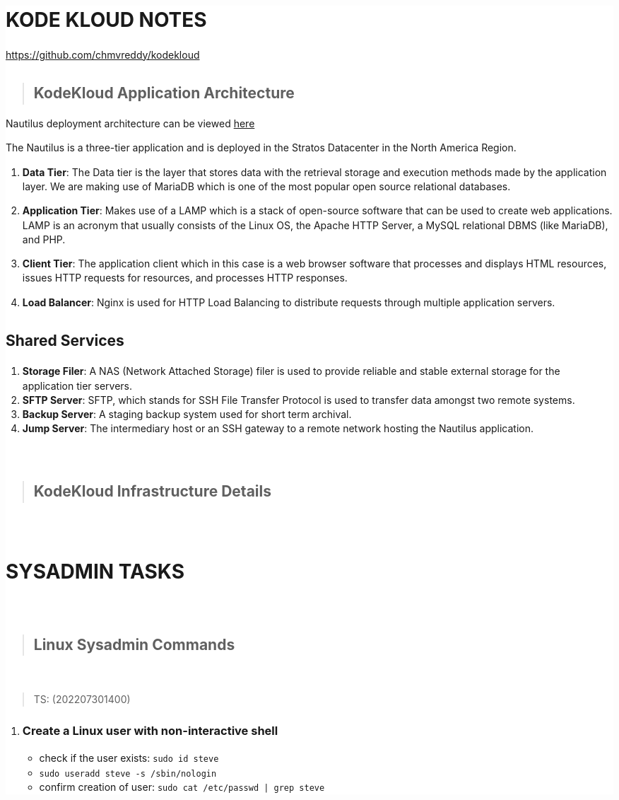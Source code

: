 # KODE KLOUD NOTES
https://github.com/chmvreddy/kodekloud

>## KodeKloud Application Architecture
Nautilus deployment architecture can be viewed [here](https://www.lucidchart.com/documents/edit/58e22de2-c446-4b49-ae0f-db79a3318e97/0_0?shared=true)

The Nautilus is a three-tier application and is deployed in the Stratos Datacenter in the North America Region.

1. **Data Tier**: The Data tier is the layer that stores data with the retrieval storage and execution methods made by the application layer. We are making use of MariaDB which is one of the most popular open source relational databases.

1. **Application Tier**: Makes use of a LAMP which is a stack of open-source software that can be used to create web applications. LAMP is an acronym that usually consists of the Linux OS, the Apache HTTP Server, a MySQL relational DBMS (like MariaDB), and PHP.

1. **Client Tier**: The application client which in this case is a web browser software that processes and displays HTML resources, issues HTTP requests for resources, and processes HTTP responses.

1. **Load Balancer**: Nginx is used for HTTP Load Balancing to distribute requests through multiple application servers.

## Shared Services
1. **Storage Filer**: A NAS (Network Attached Storage) filer is used to provide reliable and stable external storage for the application tier servers.
1. **SFTP Server**: SFTP, which stands for SSH File Transfer Protocol is used to transfer data amongst two remote systems.
1. **Backup Server**: A staging backup system used for short term archival.
1. **Jump Server**: The intermediary host or an SSH gateway to a remote network hosting the Nautilus application.

<br>

>## KodeKloud Infrastructure Details

<br>

# SYSADMIN TASKS


<br>

>## Linux Sysadmin Commands

<br>

> TS: (202207301400)

1. ### Create a Linux user with non-interactive shell
    * check if the user exists: `sudo id steve` 
    * `sudo useradd steve -s /sbin/nologin` 
    * confirm creation of user: `sudo cat /etc/passwd | grep steve `
